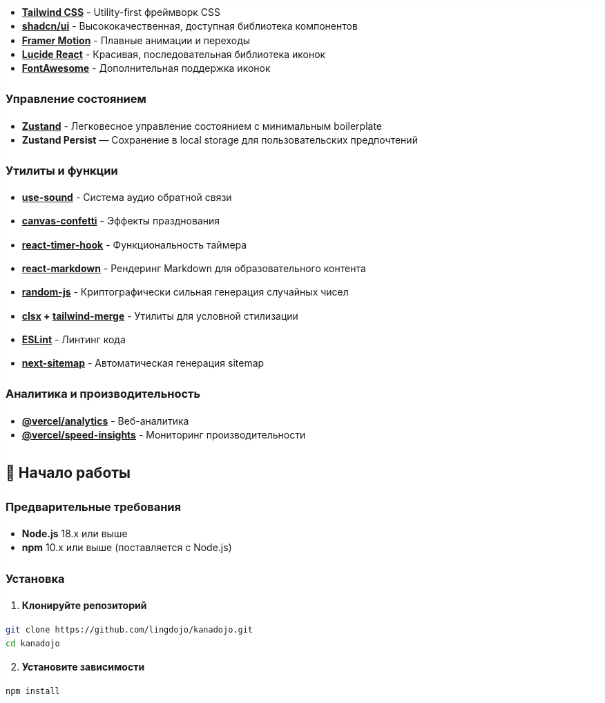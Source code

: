 - **[Tailwind CSS](https://tailwindcss.com/)** - Utility-first фреймворк CSS
- **[shadcn/ui](https://ui.shadcn.com/)** - Высококачественная, доступная библиотека компонентов
- **[Framer Motion](https://www.framer.com/motion/)** - Плавные анимации и переходы
- **[Lucide React](https://lucide.dev/)** - Красивая, последовательная библиотека иконок
- **[FontAwesome](https://fontawesome.com/)** - Дополнительная поддержка иконок

### Управление состоянием

- **[Zustand](https://zustand-demo.pmnd.rs/)** - Легковесное управление состоянием с минимальным boilerplate
- **Zustand Persist** — Сохранение в local storage для пользовательских предпочтений

### Утилиты и функции

- **[use-sound](https://www.joshwcomeau.com/react/announcing-use-sound-react-hook/)** - Система аудио обратной связи
- **[canvas-confetti](https://www.npmjs.com/package/canvas-confetti)** - Эффекты празднования
- **[react-timer-hook](https://www.npmjs.com/package/react-timer-hook)** - Функциональность таймера
- **[react-markdown](https://github.com/remarkjs/react-markdown)** - Рендеринг Markdown для образовательного контента
- **[random-js](https://www.npmjs.com/package/random-js)** - Криптографически сильная генерация случайных чисел
- **[clsx](https://www.npmjs.com/package/clsx) + [tailwind-merge](https://www.npmjs.com/package/tailwind-merge)** - Утилиты для условной стилизации

- **[ESLint](https://eslint.org/)** - Линтинг кода
- **[next-sitemap](https://www.npmjs.com/package/next-sitemap)** - Автоматическая генерация sitemap

### Аналитика и производительность

- **[@vercel/analytics](https://vercel.com/analytics)** - Веб-аналитика
- **[@vercel/speed-insights](https://vercel.com/docs/speed-insights)** - Мониторинг производительности

## 🚀 Начало работы
 
### Предварительные требования

- **Node.js** 18.x или выше
- **npm** 10.x или выше (поставляется с Node.js)

### Установка

1. **Клонируйте репозиторий**

  ```bash
  git clone https://github.com/lingdojo/kanadojo.git
  cd kanadojo
  ```

2. **Установите зависимости**

  ```bash
  npm install
  ```
